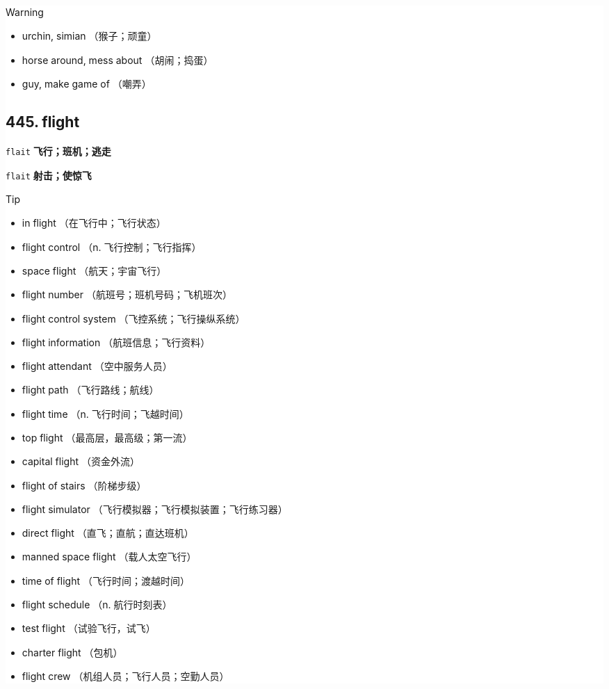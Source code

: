 > [!WARNING]
>
> - urchin, simian （猴子；顽童）
>
> - horse around, mess about （胡闹；捣蛋）
>
> - guy, make game of （嘲弄）
>

## 445. flight

`flait`  **飞行；班机；逃走**

`flait`  **射击；使惊飞**

> [!TIP]
>
> - in flight （在飞行中；飞行状态）
>
> - flight control （n. 飞行控制；飞行指挥）
>
> - space flight （航天；宇宙飞行）
>
> - flight number （航班号；班机号码；飞机班次）
>
> - flight control system （飞控系统；飞行操纵系统）
>
> - flight information （航班信息；飞行资料）
>
> - flight attendant （空中服务人员）
>
> - flight path （飞行路线；航线）
>
> - flight time （n. 飞行时间；飞越时间）
>
> - top flight （最高层，最高级；第一流）
>
> - capital flight （资金外流）
>
> - flight of stairs （阶梯步级）
>
> - flight simulator （飞行模拟器；飞行模拟装置；飞行练习器）
>
> - direct flight （直飞；直航；直达班机）
>
> - manned space flight （载人太空飞行）
>
> - time of flight （飞行时间；渡越时间）
>
> - flight schedule （n. 航行时刻表）
>
> - test flight （试验飞行，试飞）
>
> - charter flight （包机）
>
> - flight crew （机组人员；飞行人员；空勤人员）
>
